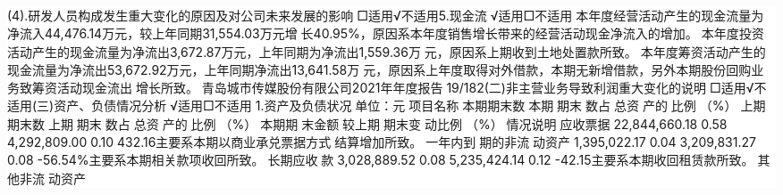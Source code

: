 (4).研发人员构成发生重大变化的原因及对公司未来发展的影响
□适用√不适用5.现金流
√适用□不适用
本年度经营活动产生的现金流量为净流入44,476.14万元，较上年同期31,554.03万元增
长40.95%，原因系本年度销售增长带来的经营活动现金净流入的增加。
本年度投资活动产生的现金流量为净流出3,672.87万元，上年同期为净流出1,559.36万
元，原因系上期收到土地处置款所致。
本年度筹资活动产生的现金流量为净流出53,672.92万元，上年同期净流出13,641.58万
元，原因系上年度取得对外借款，本期无新增借款，另外本期股份回购业务致筹资活动现金流出
增长所致。
青岛城市传媒股份有限公司2021年年度报告
19/182(二)非主营业务导致利润重大变化的说明
□适用√不适用(三)资产、负债情况分析
√适用□不适用
1.资产及负债状况
单位：元
项目名称
本期期末数
本期
期末
数占
总资
产的
比例
（%）
上期期末数
上期
期末
数占
总资
产的
比例
（%）
本期期
末金额
较上期
期末变
动比例
（%）
情况说明
应收票据
22,844,660.18
0.58
4,292,809.00
0.10
432.16主要系本期以商业承兑票据方式
结算增加所致。
一年内到
期的非流
动资产
1,395,022.17
0.04
3,209,831.27
0.08
-56.54%主要系本期相关款项收回所致。
长期应收
款
3,028,889.52
0.08
5,235,424.14
0.12
-42.15主要系本期收回租赁款所致。
其他非流
动资产